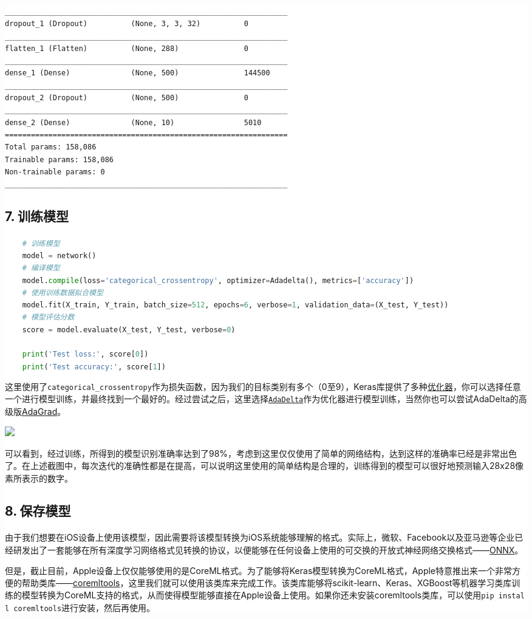     _________________________________________________________________
    dropout_1 (Dropout)          (None, 3, 3, 32)          0         
    _________________________________________________________________
    flatten_1 (Flatten)          (None, 288)               0         
    _________________________________________________________________
    dense_1 (Dense)              (None, 500)               144500    
    _________________________________________________________________
    dropout_2 (Dropout)          (None, 500)               0         
    _________________________________________________________________
    dense_2 (Dense)              (None, 10)                5010      
    =================================================================
    Total params: 158,086
    Trainable params: 158,086
    Non-trainable params: 0
    _________________________________________________________________

## 

## 7. 训练模型

```python
    # 训练模型
    model = network()
    # 编译模型
    model.compile(loss='categorical_crossentropy', optimizer=Adadelta(), metrics=['accuracy'])
    # 使用训练数据拟合模型
    model.fit(X_train, Y_train, batch_size=512, epochs=6, verbose=1, validation_data=(X_test, Y_test))
    # 模型评估分数
    score = model.evaluate(X_test, Y_test, verbose=0)
    
    print('Test loss:', score[0])
    print('Test accuracy:', score[1])
```

这里使用了`categorical_crossentropy`作为损失函数，因为我们的目标类别有多个（0至9），Keras库提供了多种[优化器](https://keras.io/optimizers/#usage-of-optimizers)，你可以选择任意一个进行模型训练，并最终找到一个最好的。经过尝试之后，这里选择[`AdaDelta`](https://keras.io/optimizers/#adadelta)作为优化器进行模型训练，当然你也可以尝试AdaDelta的高级版[AdaGrad](https://keras.io/optimizers/#adagrad)。

![](https://liip.rokka.io/www_inarticle/42b4b8/train.png)

可以看到，经过训练，所得到的模型识别准确率达到了98%，考虑到这里仅仅使用了简单的网络结构，达到这样的准确率已经是非常出色了。在上述截图中，每次迭代的准确性都是在提高，可以说明这里使用的简单结构是合理的，训练得到的模型可以很好地预测输入28x28像素所表示的数字。

## 8. 保存模型

由于我们想要在iOS设备上使用该模型，因此需要将该模型转换为iOS系统能够理解的格式。实际上，微软、Facebook以及亚马逊等企业已经研发出了一套能够在所有深度学习网络格式见转换的协议，以便能够在任何设备上使用的可交换的开放式神经网络交换格式——[ONNX](https://onnx.ai/)。

但是，截止目前，Apple设备上仅仅能够使用的是CoreML格式。为了能够将Keras模型转换为CoreML格式，Apple特意推出来一个非常方便的帮助类库——[coremltools](https://apple.github.io/coremltools/generated/coremltools.converters.keras.convert.html)，这里我们就可以使用该类库来完成工作。该类库能够将scikit-learn、Keras、XGBoost等机器学习类库训练的模型转换为CoreML支持的格式，从而使得模型能够直接在Apple设备上使用。如果你还未安装coremltools类库，可以使用`pip install coremltools`进行安装，然后再使用。
